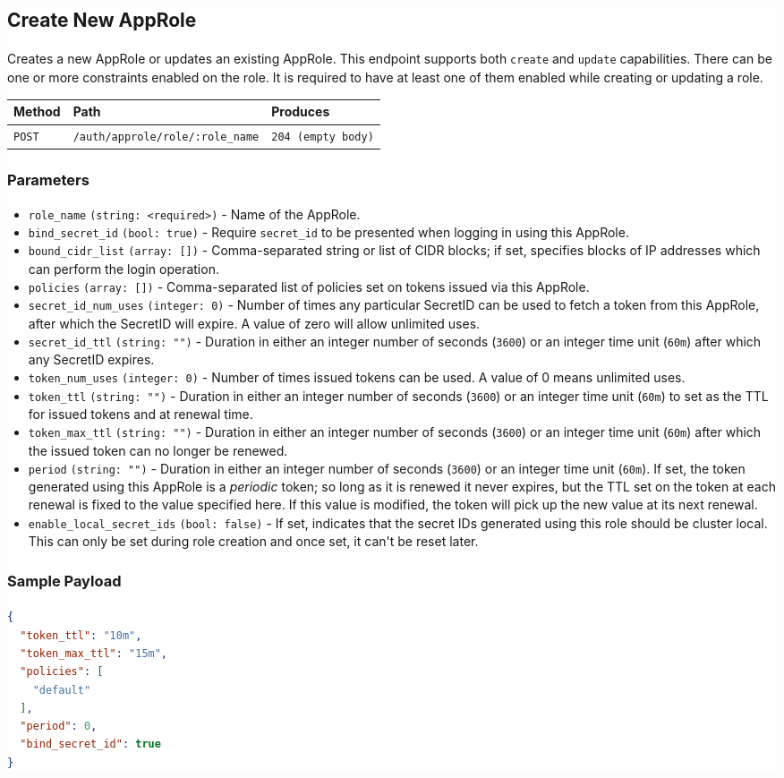 ## Create New AppRole

Creates a new AppRole or updates an existing AppRole. This endpoint
supports both `create` and `update` capabilities. There can be one or more
constraints enabled on the role. It is required to have at least one of them
enabled while creating or updating a role.

| Method   | Path                         | Produces               |
| :------- | :--------------------------- | :--------------------- |
| `POST`   | `/auth/approle/role/:role_name` | `204 (empty body)` |

### Parameters

- `role_name` `(string: <required>)` - Name of the AppRole.
- `bind_secret_id` `(bool: true)` - Require `secret_id` to be presented when
  logging in using this AppRole.
- `bound_cidr_list` `(array: [])` - Comma-separated string or list of CIDR
  blocks; if set, specifies blocks of IP addresses which can perform the login
  operation.
- `policies` `(array: [])` - Comma-separated list of policies set on tokens
  issued via this AppRole.
- `secret_id_num_uses` `(integer: 0)` - Number of times any particular SecretID
  can be used to fetch a token from this AppRole, after which the SecretID will
  expire.  A value of zero will allow unlimited uses.
- `secret_id_ttl` `(string: "")` - Duration in either an integer number of
  seconds (`3600`) or an integer time unit (`60m`) after which any SecretID
  expires.
- `token_num_uses` `(integer: 0)` - Number of times issued tokens can be used.
  A value of 0 means unlimited uses.
- `token_ttl` `(string: "")` - Duration in either an integer number of seconds
  (`3600`) or an integer time unit (`60m`) to set as the TTL for issued tokens
  and at renewal time.
- `token_max_ttl` `(string: "")` - Duration in either an integer number of
  seconds (`3600`) or an integer time unit (`60m`) after which the issued token
  can no longer be renewed.
- `period` `(string: "")` - Duration in either an integer number of seconds
  (`3600`) or an integer time unit (`60m`). If set, the token generated using
  this AppRole is a _periodic_ token; so long as it is renewed it never expires,
  but the TTL set on the token at each renewal is fixed to the value specified
  here. If this value is modified, the token will pick up the new value at its
  next renewal.
- `enable_local_secret_ids` `(bool: false)` - If set, indicates that the secret
  IDs generated using this role should be cluster local. This can only be set
  during role creation and once set, it can't be reset later.

### Sample Payload

```json
{
  "token_ttl": "10m",
  "token_max_ttl": "15m",
  "policies": [
    "default"
  ],
  "period": 0,
  "bind_secret_id": true
}
```

